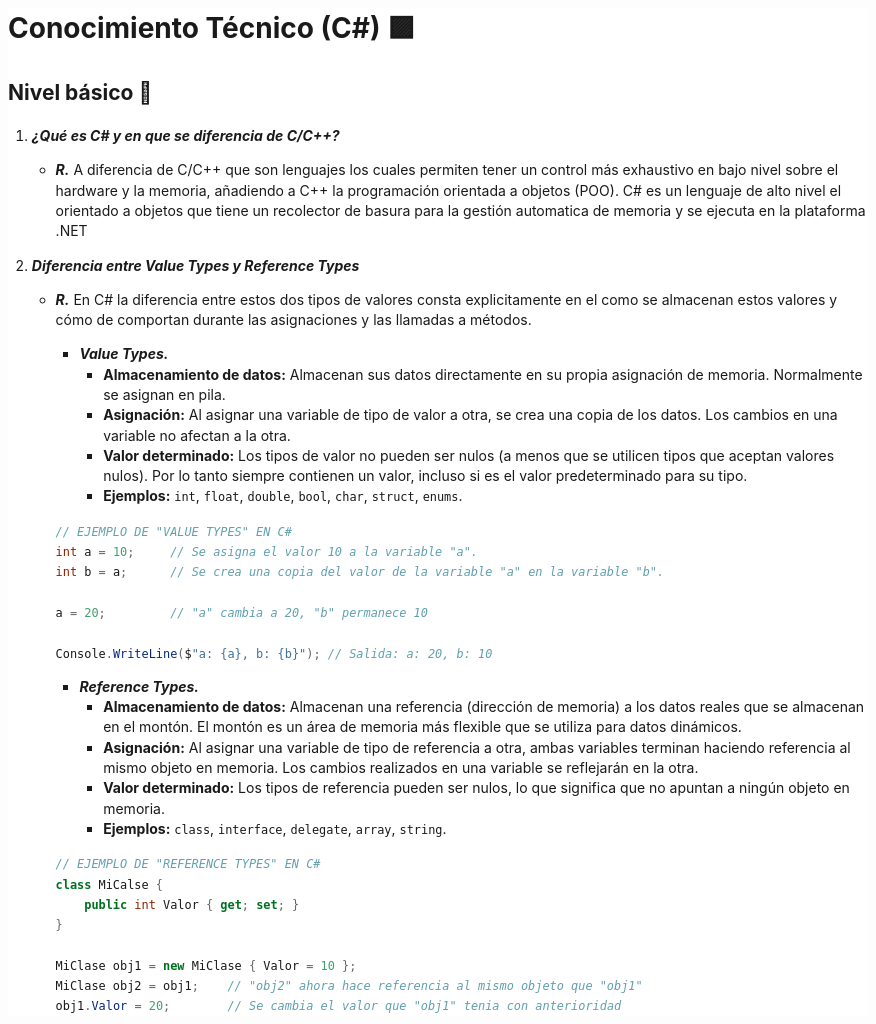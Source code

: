 # Conocimiento Técnico (C#) :purple_square:

## Nivel básico :checkered_flag:

1. **_¿Qué es C# y en que se diferencia de C/C++?_**
    - **_R._** A diferencia de C/C++ que son lenguajes los cuales permiten tener un control más exhaustivo en bajo nivel sobre el hardware y la memoria, añadiendo a C++ la programación orientada a objetos (POO). C# es un lenguaje de alto nivel el orientado a objetos que tiene un recolector de basura para la gestión automatica de memoria y se ejecuta en la plataforma .NET

2. **_Diferencia entre Value Types y Reference Types_**
    - **_R._** En C# la diferencia entre estos dos tipos de valores consta explicitamente en el como se almacenan estos valores y cómo de comportan durante las asignaciones y las llamadas a métodos.
        - **_Value Types._**
            - **Almacenamiento de datos:** Almacenan sus datos directamente en su propia asignación de memoria. Normalmente se asignan en pila.
            - **Asignación:** Al asignar una variable de tipo de valor a otra, se crea una copia de los datos. Los cambios en una variable no afectan a la otra.
            - **Valor determinado:** Los tipos de valor no pueden ser nulos (a menos que se utilicen tipos que aceptan valores nulos). Por lo tanto siempre contienen un valor, incluso si es el valor predeterminado para su tipo.
            - **Ejemplos:** `int`, `float`, `double`, `bool`, `char`, `struct`, `enums`.

        ```cs
        // EJEMPLO DE "VALUE TYPES" EN C#
        int a = 10;     // Se asigna el valor 10 a la variable "a".
        int b = a;      // Se crea una copia del valor de la variable "a" en la variable "b".

        a = 20;         // "a" cambia a 20, "b" permanece 10

        Console.WriteLine($"a: {a}, b: {b}"); // Salida: a: 20, b: 10
        ```

        - **_Reference Types._**
            - **Almacenamiento de datos:** Almacenan una referencia (dirección de memoria) a los datos reales que se almacenan en el montón. El montón es un área de memoria más flexible que se utiliza para datos dinámicos.
            - **Asignación:** Al asignar una variable de tipo de referencia a otra, ambas variables terminan haciendo referencia al mismo objeto en memoria. Los cambios realizados en una variable se reflejarán en la otra.
            - **Valor determinado:** Los tipos de referencia pueden ser nulos, lo que significa que no apuntan a ningún objeto en memoria.
            - **Ejemplos:** `class`, `interface`, `delegate`, `array`, `string`.

        ```cs
        // EJEMPLO DE "REFERENCE TYPES" EN C#
        class MiCalse {
            public int Valor { get; set; }
        }

        MiClase obj1 = new MiClase { Valor = 10 };
        MiClase obj2 = obj1;    // "obj2" ahora hace referencia al mismo objeto que "obj1"
        obj1.Valor = 20;        // Se cambia el valor que "obj1" tenia con anterioridad
